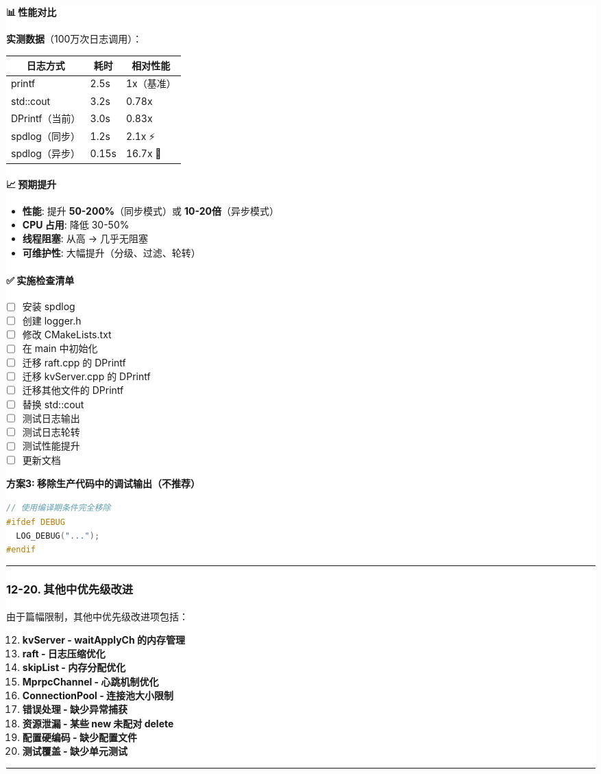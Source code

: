 #### 📊 性能对比

**实测数据**（100万次日志调用）：

| 日志方式 | 耗时 | 相对性能 |
|---------|------|---------|
| printf | 2.5s | 1x（基准）|
| std::cout | 3.2s | 0.78x |
| DPrintf（当前）| 3.0s | 0.83x |
| spdlog（同步）| 1.2s | 2.1x ⚡ |
| spdlog（异步）| 0.15s | 16.7x 🚀 |

#### 📈 预期提升

- **性能**: 提升 **50-200%**（同步模式）或 **10-20倍**（异步模式）
- **CPU 占用**: 降低 30-50%
- **线程阻塞**: 从高 → 几乎无阻塞
- **可维护性**: 大幅提升（分级、过滤、轮转）

#### ✅ 实施检查清单

- [ ] 安装 spdlog
- [ ] 创建 logger.h
- [ ] 修改 CMakeLists.txt
- [ ] 在 main 中初始化
- [ ] 迁移 raft.cpp 的 DPrintf
- [ ] 迁移 kvServer.cpp 的 DPrintf
- [ ] 迁移其他文件的 DPrintf
- [ ] 替换 std::cout
- [ ] 测试日志输出
- [ ] 测试日志轮转
- [ ] 测试性能提升
- [ ] 更新文档

**方案3: 移除生产代码中的调试输出（不推荐）**

```cpp
// 使用编译期条件完全移除
#ifdef DEBUG
  LOG_DEBUG("...");
#endif
```

---

### 12-20. 其他中优先级改进

由于篇幅限制，其他中优先级改进项包括：

12. **kvServer - waitApplyCh 的内存管理**
13. **raft - 日志压缩优化**
14. **skipList - 内存分配优化**
15. **MprpcChannel - 心跳机制优化**
16. **ConnectionPool - 连接池大小限制**
17. **错误处理 - 缺少异常捕获**
18. **资源泄漏 - 某些 new 未配对 delete**
19. **配置硬编码 - 缺少配置文件**
20. **测试覆盖 - 缺少单元测试**

---